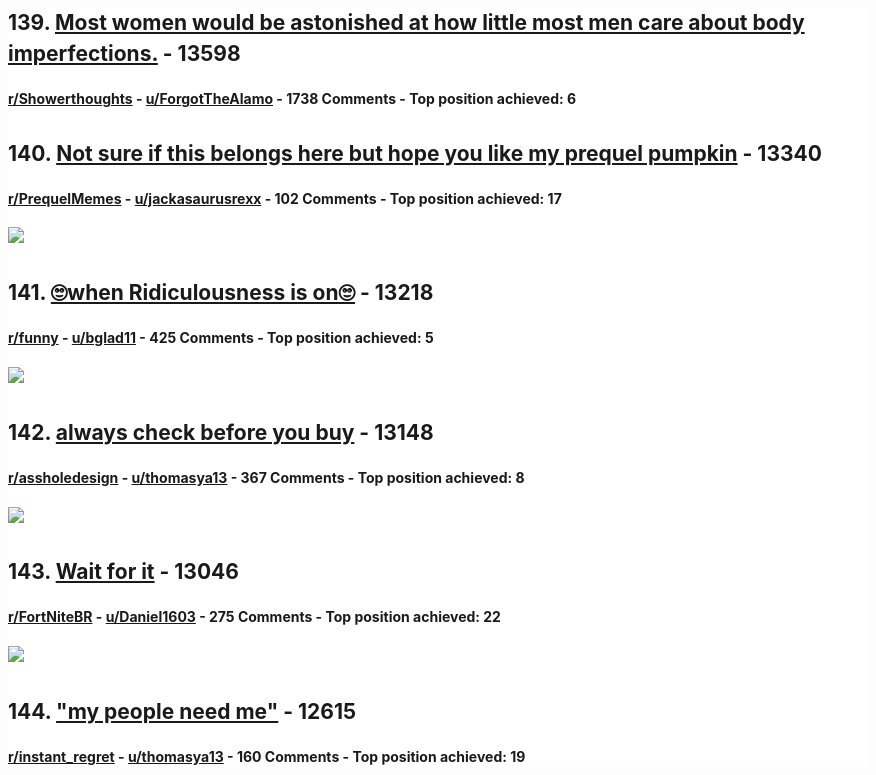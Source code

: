## 139. [Most women would be astonished at how little most men care about body imperfections.](http://reddit.com/r/Showerthoughts/comments/9q2qbx/most_women_would_be_astonished_at_how_little_most/) - 13598
#### [r/Showerthoughts](http://reddit.com/r/Showerthoughts) - [u/ForgotTheAlamo](http://reddit.com/u/ForgotTheAlamo) - 1738 Comments - Top position achieved: 6

## 140. [Not sure if this belongs here but hope you like my prequel pumpkin](http://reddit.com/r/PrequelMemes/comments/9q29j0/not_sure_if_this_belongs_here_but_hope_you_like/) - 13340
#### [r/PrequelMemes](http://reddit.com/r/PrequelMemes) - [u/jackasaurusrexx](http://reddit.com/u/jackasaurusrexx) - 102 Comments - Top position achieved: 17

<a href="https://i.redd.it/qurgcys7cit11.jpg"><img src="https://a.thumbs.redditmedia.com/AnC480bhMJSAfabzHNoT7mFHwqSacdZ6x4in6gNix30.jpg"></img></a>

## 141. [🙄when Ridiculousness is on🙄](http://reddit.com/r/funny/comments/9q8hhq/when_ridiculousness_is_on/) - 13218
#### [r/funny](http://reddit.com/r/funny) - [u/bglad11](http://reddit.com/u/bglad11) - 425 Comments - Top position achieved: 5

<a href="https://i.redd.it/hkbq7f9jnmt11.jpg"><img src="https://b.thumbs.redditmedia.com/zlkhKQ8vp_7s3seJr-667gT240_kGK31cbsRNf590NU.jpg"></img></a>

## 142. [always check before you buy](http://reddit.com/r/assholedesign/comments/9q329k/always_check_before_you_buy/) - 13148
#### [r/assholedesign](http://reddit.com/r/assholedesign) - [u/thomasya13](http://reddit.com/u/thomasya13) - 367 Comments - Top position achieved: 8

<a href="https://i.imgur.com/yTh2dws.gifv"><img src="https://b.thumbs.redditmedia.com/e1w-5Jh4A2xk9z3Jxtii804dyGcvI-ZooFVHIO1qfNo.jpg"></img></a>

## 143. [Wait for it](http://reddit.com/r/FortNiteBR/comments/9q4glc/wait_for_it/) - 13046
#### [r/FortNiteBR](http://reddit.com/r/FortNiteBR) - [u/Daniel1603](http://reddit.com/u/Daniel1603) - 275 Comments - Top position achieved: 22

<a href="https://v.redd.it/agy43kit6kt11"><img src="https://b.thumbs.redditmedia.com/sLJY25Ds0HXPTRVVCPsAUmVUzJxd4KDsWquy7duDDkI.jpg"></img></a>

## 144. ["my people need me"](http://reddit.com/r/instant_regret/comments/9q30pj/my_people_need_me/) - 12615
#### [r/instant_regret](http://reddit.com/r/instant_regret) - [u/thomasya13](http://reddit.com/u/thomasya13) - 160 Comments - Top position achieved: 19
